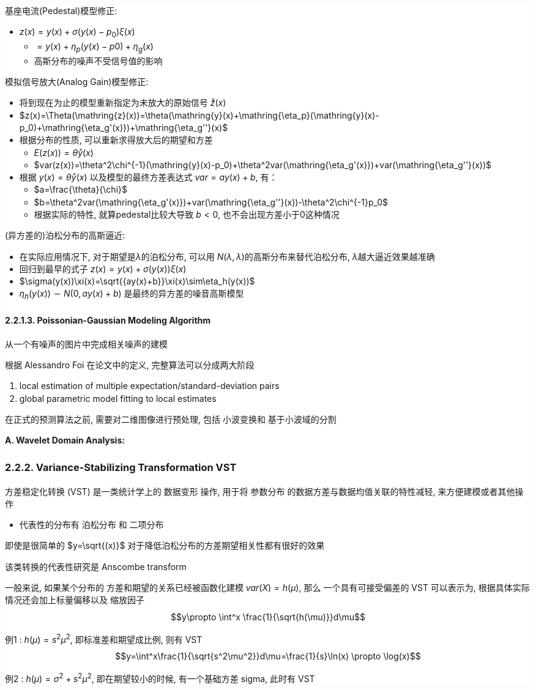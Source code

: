 基座电流(Pedestal)模型修正:
* $z(x)=y(x)+\sigma(y(x)-p_0)\xi(x)$
  * $=y(x)+\eta_p(y(x)-p0)+\eta_g(x)$
  * 高斯分布的噪声不受信号值的影响

模拟信号放大(Analog Gain)模型修正:
* 将到现在为止的模型重新指定为未放大的原始信号 $\mathring{z}(x)$
* $z(x)=\Theta(\mathring{z}(x))=\theta(\mathring{y}(x)+\mathring{\eta_p}(\mathring{y}(x)-p_0)+\mathring{\eta_g'(x)})+\mathring{\eta_g''}(x)$
* 根据分布的性质, 可以重新求得放大后的期望和方差
  * $E(z(x))=\theta\mathring{y}(x)$
  * $var(z(x))=\theta^2\chi^{-1}(\mathring{y}(x)-p_0)+\theta^2var(\mathring{\eta_g'(x)})+var(\mathring{\eta_g''}(x))$
* 根据 $y(x)=\theta\mathring{y}(x)$ 以及模型的最终方差表达式 $var=ay(x)+b$, 有：
  * $a=\frac{\theta}{\chi}$
  * $b=\theta^2var(\mathring{\eta_g'(x)})+var(\mathring{\eta_g''}(x))-\theta^2\chi^{-1}p_0$
  * 根据实际的特性, 就算pedestal比较大导致 $b<0$, 也不会出现方差小于0这种情况


(异方差的)泊松分布的高斯逼近:
* 在实际应用情况下, 对于期望是$\lambda$的泊松分布, 可以用 $N(\lambda,\lambda)$的高斯分布来替代泊松分布, $\lambda$越大逼近效果越准确
* 回归到最早的式子 $z(x)=y(x)+\sigma(y(x))\xi(x)$
* $\sigma(y(x))\xi(x)=\sqrt{{ay(x)+b}}\xi(x)\sim\eta_h(y(x))$
* $\eta_h(y(x))\sim N(0,ay(x)+b)$ 是最终的异方差的噪音高斯模型


#### 2.2.1.3. Poissonian-Gaussian Modeling Algorithm

从一个有噪声的图片中完成相关噪声的建模

根据 Alessandro Foi 在论文中的定义, 完整算法可以分成两大阶段
1. local estimation of multiple expectation/standard-deviation pairs
2. global parametric model fitting to local estimates

在正式的预测算法之前, 需要对二维图像进行预处理, 包括 小波变换和 基于小波域的分割


**A. Wavelet Domain Analysis:**



### 2.2.2. Variance-Stabilizing Transformation VST

方差稳定化转换 (VST) 是一类统计学上的 数据变形 操作, 用于将 参数分布 的数据方差与数据均值关联的特性减轻, 来方便建模或者其他操作  
* 代表性的分布有 泊松分布 和 二项分布  

即使是很简单的 $y=\sqrt{(x)}$ 对于降低泊松分布的方差期望相关性都有很好的效果  

该类转换的代表性研究是 Anscombe transform  

一般来说, 如果某个分布的 方差和期望的关系已经被函数化建模  $var(X)=h(\mu)$, 那么 一个具有可接受偏差的 VST 可以表示为, 根据具体实际情况还会加上标量偏移以及 缩放因子    
$$y\propto \int^x \frac{1}{\sqrt{h(\mu)}}d\mu$$


例1 : $h(\mu)=s^2\mu^2$, 即标准差和期望成比例, 则有 VST  
$$y=\int^x\frac{1}{\sqrt{s^2\mu^2}}d\mu=\frac{1}{s}\ln(x) \propto \log(x)$$


例2 : $h(\mu)=\sigma^2+s^2\mu^2$, 即在期望较小的时候, 有一个基础方差 sigma, 此时有 VST  

